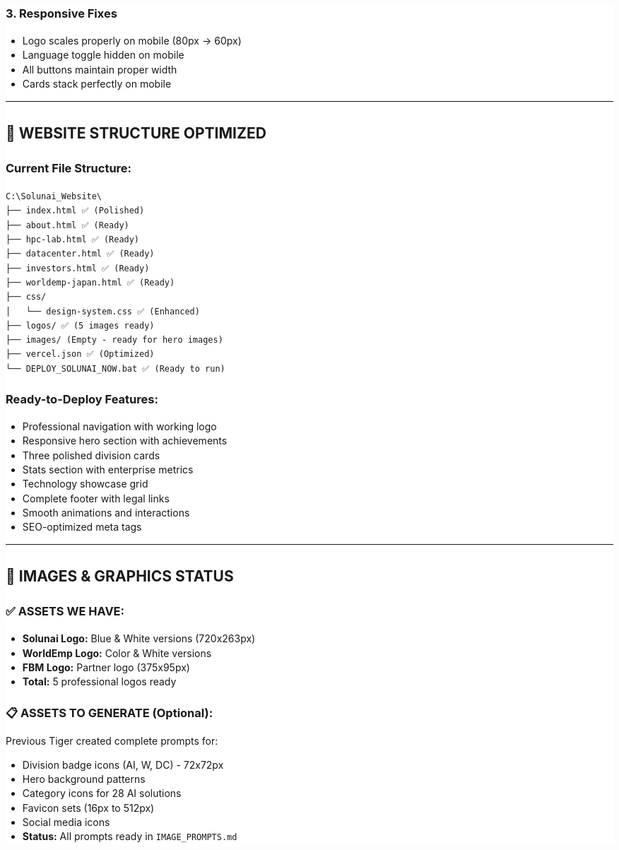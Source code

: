 ### **3. Responsive Fixes**
- Logo scales properly on mobile (80px → 60px)
- Language toggle hidden on mobile
- All buttons maintain proper width
- Cards stack perfectly on mobile

---

## 📁 **WEBSITE STRUCTURE OPTIMIZED**

### **Current File Structure:**
```
C:\Solunai_Website\
├── index.html ✅ (Polished)
├── about.html ✅ (Ready)
├── hpc-lab.html ✅ (Ready)
├── datacenter.html ✅ (Ready)
├── investors.html ✅ (Ready)
├── worldemp-japan.html ✅ (Ready)
├── css/
│   └── design-system.css ✅ (Enhanced)
├── logos/ ✅ (5 images ready)
├── images/ (Empty - ready for hero images)
├── vercel.json ✅ (Optimized)
└── DEPLOY_SOLUNAI_NOW.bat ✅ (Ready to run)
```

### **Ready-to-Deploy Features:**
- Professional navigation with working logo
- Responsive hero section with achievements
- Three polished division cards
- Stats section with enterprise metrics
- Technology showcase grid
- Complete footer with legal links
- Smooth animations and interactions
- SEO-optimized meta tags

---

## 🎨 **IMAGES & GRAPHICS STATUS**

### **✅ ASSETS WE HAVE:**
- **Solunai Logo:** Blue & White versions (720x263px)
- **WorldEmp Logo:** Color & White versions  
- **FBM Logo:** Partner logo (375x95px)
- **Total:** 5 professional logos ready

### **📋 ASSETS TO GENERATE (Optional):**
Previous Tiger created complete prompts for:
- Division badge icons (AI, W, DC) - 72x72px
- Hero background patterns  
- Category icons for 28 AI solutions
- Favicon sets (16px to 512px)
- Social media icons
- **Status:** All prompts ready in `IMAGE_PROMPTS.md`
